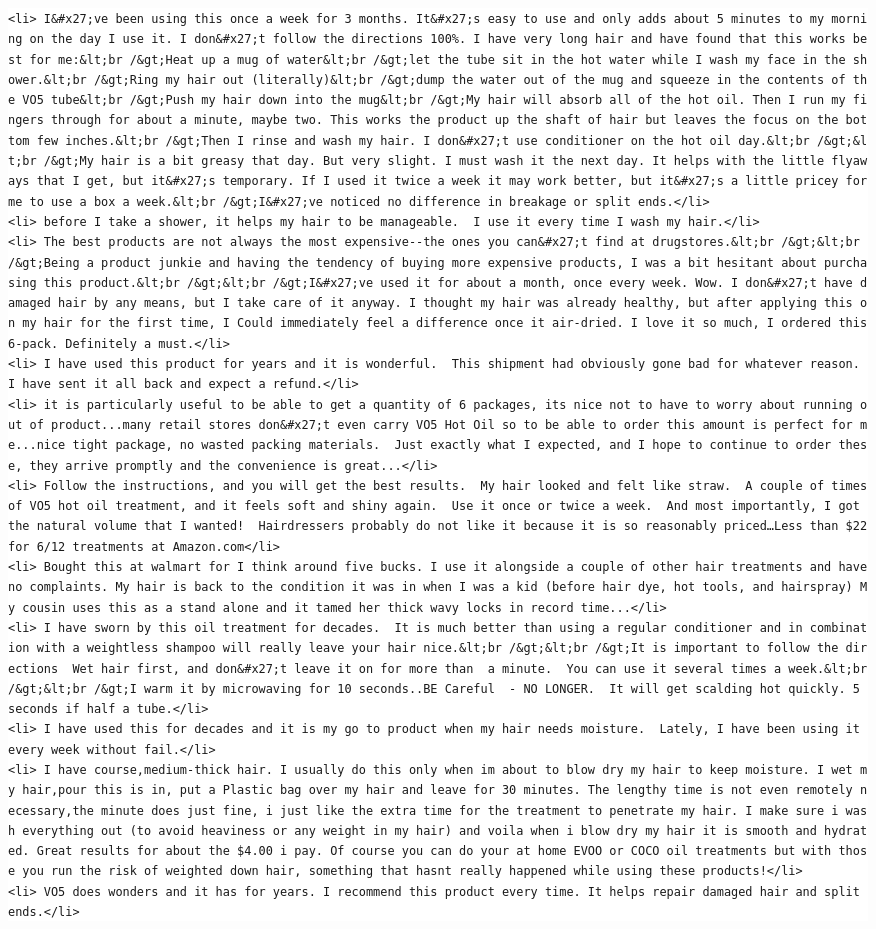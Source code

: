     <li> I&#x27;ve been using this once a week for 3 months. It&#x27;s easy to use and only adds about 5 minutes to my morning on the day I use it. I don&#x27;t follow the directions 100%. I have very long hair and have found that this works best for me:&lt;br /&gt;Heat up a mug of water&lt;br /&gt;let the tube sit in the hot water while I wash my face in the shower.&lt;br /&gt;Ring my hair out (literally)&lt;br /&gt;dump the water out of the mug and squeeze in the contents of the VO5 tube&lt;br /&gt;Push my hair down into the mug&lt;br /&gt;My hair will absorb all of the hot oil. Then I run my fingers through for about a minute, maybe two. This works the product up the shaft of hair but leaves the focus on the bottom few inches.&lt;br /&gt;Then I rinse and wash my hair. I don&#x27;t use conditioner on the hot oil day.&lt;br /&gt;&lt;br /&gt;My hair is a bit greasy that day. But very slight. I must wash it the next day. It helps with the little flyaways that I get, but it&#x27;s temporary. If I used it twice a week it may work better, but it&#x27;s a little pricey for me to use a box a week.&lt;br /&gt;I&#x27;ve noticed no difference in breakage or split ends.</li>
    <li> before I take a shower, it helps my hair to be manageable.  I use it every time I wash my hair.</li>
    <li> The best products are not always the most expensive--the ones you can&#x27;t find at drugstores.&lt;br /&gt;&lt;br /&gt;Being a product junkie and having the tendency of buying more expensive products, I was a bit hesitant about purchasing this product.&lt;br /&gt;&lt;br /&gt;I&#x27;ve used it for about a month, once every week. Wow. I don&#x27;t have damaged hair by any means, but I take care of it anyway. I thought my hair was already healthy, but after applying this on my hair for the first time, I Could immediately feel a difference once it air-dried. I love it so much, I ordered this 6-pack. Definitely a must.</li>
    <li> I have used this product for years and it is wonderful.  This shipment had obviously gone bad for whatever reason. I have sent it all back and expect a refund.</li>
    <li> it is particularly useful to be able to get a quantity of 6 packages, its nice not to have to worry about running out of product...many retail stores don&#x27;t even carry VO5 Hot Oil so to be able to order this amount is perfect for me...nice tight package, no wasted packing materials.  Just exactly what I expected, and I hope to continue to order these, they arrive promptly and the convenience is great...</li>
    <li> Follow the instructions, and you will get the best results.  My hair looked and felt like straw.  A couple of times of VO5 hot oil treatment, and it feels soft and shiny again.  Use it once or twice a week.  And most importantly, I got the natural volume that I wanted!  Hairdressers probably do not like it because it is so reasonably priced…Less than $22 for 6/12 treatments at Amazon.com</li>
    <li> Bought this at walmart for I think around five bucks. I use it alongside a couple of other hair treatments and have no complaints. My hair is back to the condition it was in when I was a kid (before hair dye, hot tools, and hairspray) My cousin uses this as a stand alone and it tamed her thick wavy locks in record time...</li>
    <li> I have sworn by this oil treatment for decades.  It is much better than using a regular conditioner and in combination with a weightless shampoo will really leave your hair nice.&lt;br /&gt;&lt;br /&gt;It is important to follow the directions  Wet hair first, and don&#x27;t leave it on for more than  a minute.  You can use it several times a week.&lt;br /&gt;&lt;br /&gt;I warm it by microwaving for 10 seconds..BE Careful  - NO LONGER.  It will get scalding hot quickly. 5 seconds if half a tube.</li>
    <li> I have used this for decades and it is my go to product when my hair needs moisture.  Lately, I have been using it every week without fail.</li>
    <li> I have course,medium-thick hair. I usually do this only when im about to blow dry my hair to keep moisture. I wet my hair,pour this is in, put a Plastic bag over my hair and leave for 30 minutes. The lengthy time is not even remotely necessary,the minute does just fine, i just like the extra time for the treatment to penetrate my hair. I make sure i wash everything out (to avoid heaviness or any weight in my hair) and voila when i blow dry my hair it is smooth and hydrated. Great results for about the $4.00 i pay. Of course you can do your at home EVOO or COCO oil treatments but with those you run the risk of weighted down hair, something that hasnt really happened while using these products!</li>
    <li> VO5 does wonders and it has for years. I recommend this product every time. It helps repair damaged hair and split ends.</li>
</ol>




